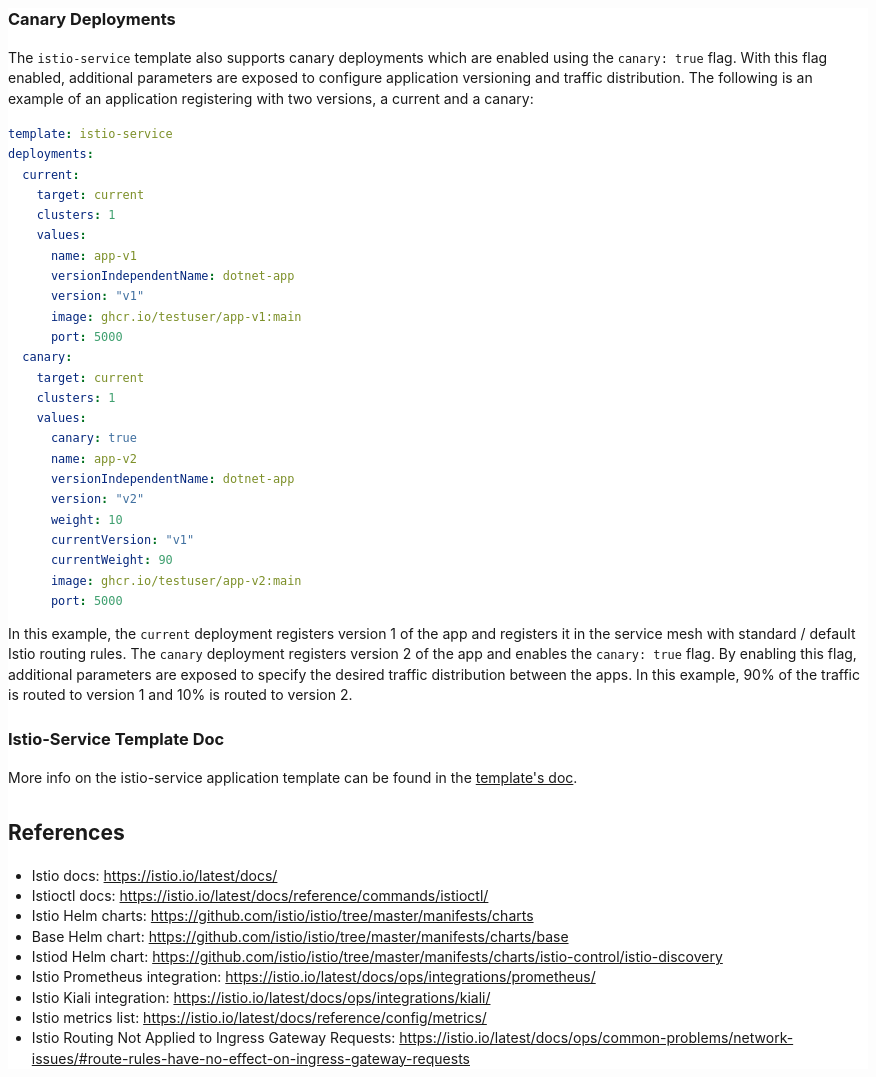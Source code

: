 ### Canary Deployments

The `istio-service` template also supports canary deployments which are enabled using the `canary: true` flag.  With this flag enabled, additional parameters are exposed to configure application versioning and traffic distribution.  The following is an example of an application registering with two versions, a current and a canary:

```yaml
template: istio-service
deployments:
  current:
    target: current
    clusters: 1
    values:
      name: app-v1
      versionIndependentName: dotnet-app
      version: "v1"
      image: ghcr.io/testuser/app-v1:main
      port: 5000
  canary:
    target: current
    clusters: 1
    values:
      canary: true
      name: app-v2
      versionIndependentName: dotnet-app
      version: "v2"
      weight: 10
      currentVersion: "v1"
      currentWeight: 90
      image: ghcr.io/testuser/app-v2:main
      port: 5000
```

In this example, the `current` deployment registers version 1 of the app and registers it in the service mesh with standard / default Istio routing rules.  The `canary` deployment registers version 2 of the app and enables the `canary: true` flag.  By enabling this flag, additional parameters are exposed to specify the desired traffic distribution between the apps.  In this example, 90% of the traffic is routed to version 1 and 10% is routed to version 2.

### Istio-Service Template Doc

More info on the istio-service application template can be found in the [template's doc](templates/istio-service/README.md).

## References

- Istio docs: <https://istio.io/latest/docs/>
- Istioctl docs: <https://istio.io/latest/docs/reference/commands/istioctl/>
- Istio Helm charts: <https://github.com/istio/istio/tree/master/manifests/charts>
- Base Helm chart: <https://github.com/istio/istio/tree/master/manifests/charts/base>
- Istiod Helm chart: <https://github.com/istio/istio/tree/master/manifests/charts/istio-control/istio-discovery>
- Istio Prometheus integration: <https://istio.io/latest/docs/ops/integrations/prometheus/>
- Istio Kiali integration: <https://istio.io/latest/docs/ops/integrations/kiali/>
- Istio metrics list: <https://istio.io/latest/docs/reference/config/metrics/>
- Istio Routing Not Applied to Ingress Gateway Requests: <https://istio.io/latest/docs/ops/common-problems/network-issues/#route-rules-have-no-effect-on-ingress-gateway-requests>
